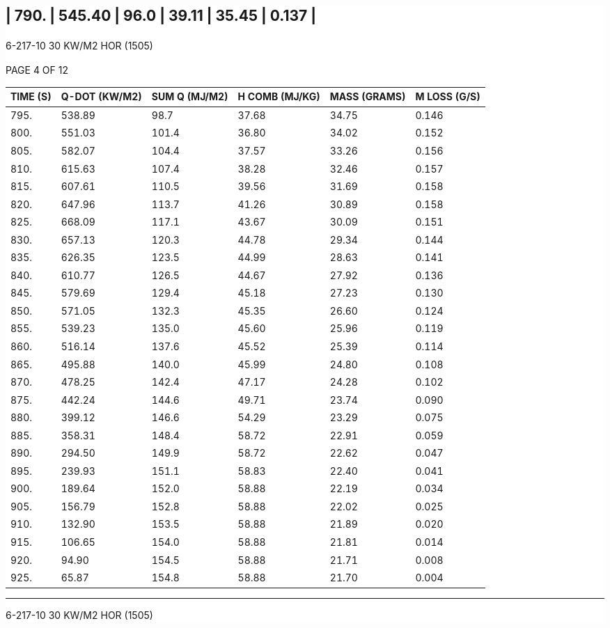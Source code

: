 | 790.     | 545.40        | 96.0          | 39.11          | 35.45        | 0.137        |
---
6-217-10 30 KW/M2 HOR (1505)

PAGE 4 OF 12

| TIME (S) | Q-DOT (KW/M2) | SUM Q (MJ/M2) | H COMB (MJ/KG) | MASS (GRAMS) | M LOSS (G/S) |
|----------|---------------|---------------|----------------|--------------|--------------|
| 795.     | 538.89        | 98.7          | 37.68          | 34.75        | 0.146        |
| 800.     | 551.03        | 101.4         | 36.80          | 34.02        | 0.152        |
| 805.     | 582.07        | 104.4         | 37.57          | 33.26        | 0.156        |
| 810.     | 615.63        | 107.4         | 38.28          | 32.46        | 0.157        |
| 815.     | 607.61        | 110.5         | 39.56          | 31.69        | 0.158        |
| 820.     | 647.96        | 113.7         | 41.26          | 30.89        | 0.158        |
| 825.     | 668.09        | 117.1         | 43.67          | 30.09        | 0.151        |
| 830.     | 657.13        | 120.3         | 44.78          | 29.34        | 0.144        |
| 835.     | 626.35        | 123.5         | 44.99          | 28.63        | 0.141        |
| 840.     | 610.77        | 126.5         | 44.67          | 27.92        | 0.136        |
| 845.     | 579.69        | 129.4         | 45.18          | 27.23        | 0.130        |
| 850.     | 571.05        | 132.3         | 45.35          | 26.60        | 0.124        |
| 855.     | 539.23        | 135.0         | 45.60          | 25.96        | 0.119        |
| 860.     | 516.14        | 137.6         | 45.52          | 25.39        | 0.114        |
| 865.     | 495.88        | 140.0         | 45.99          | 24.80        | 0.108        |
| 870.     | 478.25        | 142.4         | 47.17          | 24.28        | 0.102        |
| 875.     | 442.24        | 144.6         | 49.71          | 23.74        | 0.090        |
| 880.     | 399.12        | 146.6         | 54.29          | 23.29        | 0.075        |
| 885.     | 358.31        | 148.4         | 58.72          | 22.91        | 0.059        |
| 890.     | 294.50        | 149.9         | 58.72          | 22.62        | 0.047        |
| 895.     | 239.93        | 151.1         | 58.83          | 22.40        | 0.041        |
| 900.     | 189.64        | 152.0         | 58.88          | 22.19        | 0.034        |
| 905.     | 156.79        | 152.8         | 58.88          | 22.02        | 0.025        |
| 910.     | 132.90        | 153.5         | 58.88          | 21.89        | 0.020        |
| 915.     | 106.65        | 154.0         | 58.88          | 21.81        | 0.014        |
| 920.     | 94.90         | 154.5         | 58.88          | 21.71        | 0.008        |
| 925.     | 65.87         | 154.8         | 58.88          | 21.70        | 0.004        |
---
6-217-10 30 KW/M2 HOR (1505)
